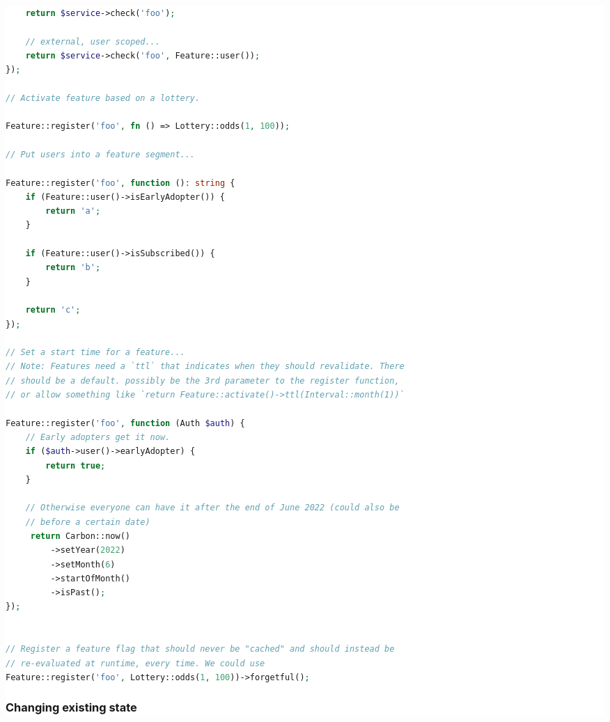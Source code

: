 ```php
    return $service->check('foo');

    // external, user scoped...
    return $service->check('foo', Feature::user());
});

// Activate feature based on a lottery.

Feature::register('foo', fn () => Lottery::odds(1, 100));

// Put users into a feature segment...

Feature::register('foo', function (): string {
    if (Feature::user()->isEarlyAdopter()) {
        return 'a';
    }

    if (Feature::user()->isSubscribed()) {
        return 'b';
    }

    return 'c';
});

// Set a start time for a feature...
// Note: Features need a `ttl` that indicates when they should revalidate. There
// should be a default. possibly be the 3rd parameter to the register function, 
// or allow something like `return Feature::activate()->ttl(Interval::month(1))`

Feature::register('foo', function (Auth $auth) {
    // Early adopters get it now.
    if ($auth->user()->earlyAdopter) {
        return true;
    }

    // Otherwise everyone can have it after the end of June 2022 (could also be
    // before a certain date)
     return Carbon::now()
         ->setYear(2022)
         ->setMonth(6)
         ->startOfMonth()
         ->isPast();
});


// Register a feature flag that should never be "cached" and should instead be
// re-evaluated at runtime, every time. We could use 
Feature::register('foo', Lottery::odds(1, 100))->forgetful();
```

### Changing existing state

